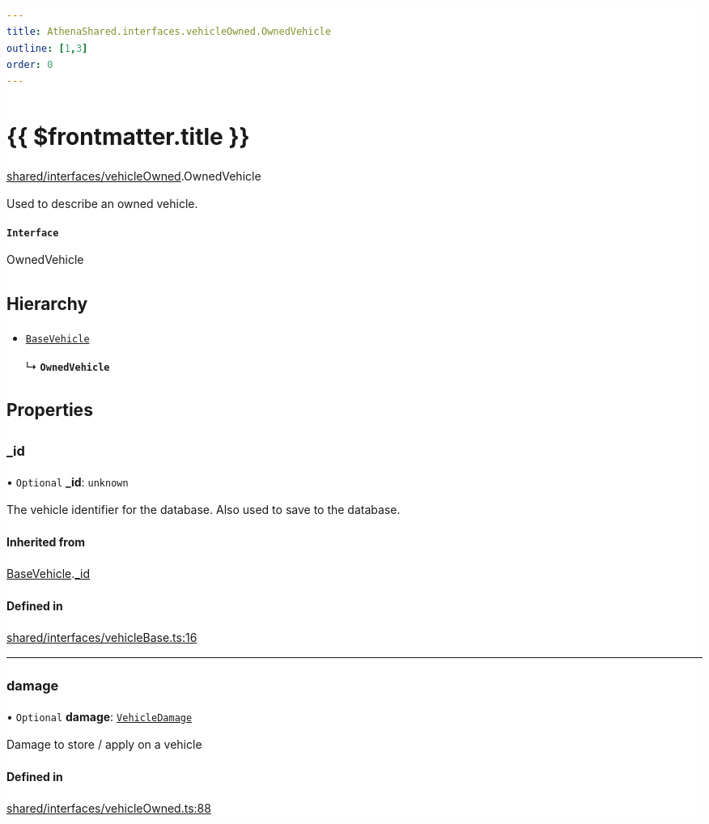 ```yaml
---
title: AthenaShared.interfaces.vehicleOwned.OwnedVehicle
outline: [1,3]
order: 0
---
```


# {{ $frontmatter.title }}


[shared/interfaces/vehicleOwned](../modules/shared_interfaces_vehicleOwned.md).OwnedVehicle

Used to describe an owned vehicle.

**`Interface`**

OwnedVehicle

## Hierarchy

- [`BaseVehicle`](shared_interfaces_vehicleBase_BaseVehicle.md)

  ↳ **`OwnedVehicle`**

## Properties

### \_id

• `Optional` **\_id**: `unknown`

The vehicle identifier for the database.
Also used to save to the database.

#### Inherited from

[BaseVehicle](shared_interfaces_vehicleBase_BaseVehicle.md).[_id](shared_interfaces_vehicleBase_BaseVehicle.md#_id)

#### Defined in

[shared/interfaces/vehicleBase.ts:16](https://github.com/Stuyk/altv-athena/blob/90cd63d/src/core/shared/interfaces/vehicleBase.ts#L16)

___

### damage

• `Optional` **damage**: [`VehicleDamage`](shared_interfaces_vehicleOwned_VehicleDamage.md)

Damage to store / apply on a vehicle

#### Defined in

[shared/interfaces/vehicleOwned.ts:88](https://github.com/Stuyk/altv-athena/blob/90cd63d/src/core/shared/interfaces/vehicleOwned.ts#L88)
